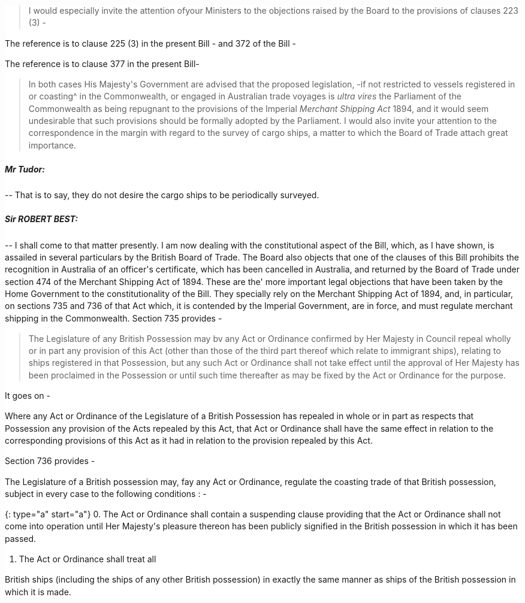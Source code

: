   >I would especially invite the attention ofyour Ministers to the objections raised by the Board to the provisions of clauses 223 (3) - 

The reference is to clause 225 (3) in the present Bill - and 372 of the Bill - 

The reference is to clause 377 in the present Bill- 

  >In both cases His Majesty's Government are advised that the proposed legislation, -if not restricted to vessels registered in or coasting^ in the Commonwealth, or engaged in Australian trade voyages is  *ultra vires*  the Parliament of the Commonwealth as being repugnant to the provisions of the Imperial  *Merchant Shipping Act*  1894, and it would seem undesirable that such provisions should be formally adopted by the Parliament. I would also invite your attention to the correspondence in the margin with regard to the survey of cargo ships, a matter to which the Board of Trade attach great importance. 

##### Mr Tudor:

-- That is to say, they do not desire the cargo ships to be periodically surveyed. 

##### Sir ROBERT BEST:

-- I shall come to that matter presently. I am now dealing with the constitutional aspect of the Bill, which, as I have shown, is assailed in several particulars by the British Board of Trade. The Board also objects that one of the clauses of this Bill prohibits the recognition in Australia of an officer's certificate, which has been cancelled in Australia, and returned by the Board of Trade under section 474 of the Merchant Shipping Act of 1894. These are the' more important legal objections that have been taken by the Home Government to the constitutionality of the Bill. They specially rely on the Merchant Shipping Act of 1894, and, in particular, on sections 735 and 736 of that Act which, it is contended by the Imperial Government, are in force, and must regulate merchant shipping in the Commonwealth. Section 735 provides - 

  >The Legislature of any British Possession may bv any Act or Ordinance confirmed by Her Majesty in Council repeal wholly or in part any provision of this Act (other than those of the third part thereof which relate to immigrant ships), relating to ships registered in that Possession, but any such Act or Ordinance shall not take effect until the approval of Her Majesty has been proclaimed in the Possession or until such time thereafter as may be fixed by the Act or Ordinance for the purpose. 

It goes on - 

Where any Act or Ordinance of the Legislature of a British Possession has repealed in whole or in part as respects that Possession any provision of the Acts repealed by this Act, that Act or Ordinance shall have the same effect in relation to the corresponding provisions of this Act as it had in relation to the provision repealed by this Act. 

Section  736  provides - 

The Legislature of a British possession may, fay any Act or Ordinance, regulate the coasting trade of that British possession, subject in every case to the following conditions :  - 

{: type="a" start="a"}
0. The Act or Ordinance shall contain a suspending clause providing that the Act or Ordinance shall not come into operation until Her Majesty's pleasure thereon has been publicly signified in the British possession in which it has been passed. 
1. The Act or Ordinance shall treat all 

British ships (including the ships of any other British possession) in exactly the same manner as ships of the British possession in which it is made. 
